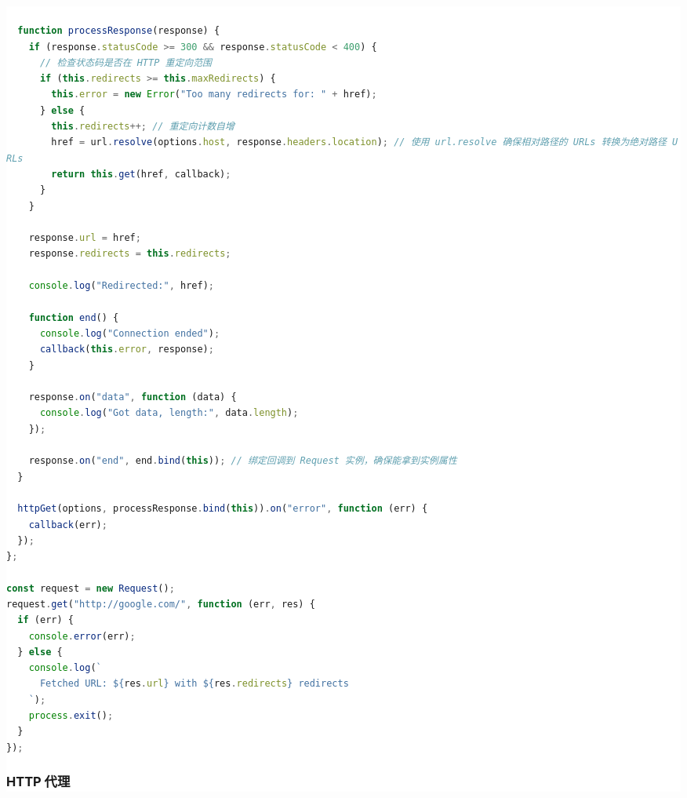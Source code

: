 ```js

  function processResponse(response) {
    if (response.statusCode >= 300 && response.statusCode < 400) {
      // 检查状态码是否在 HTTP 重定向范围
      if (this.redirects >= this.maxRedirects) {
        this.error = new Error("Too many redirects for: " + href);
      } else {
        this.redirects++; // 重定向计数自增
        href = url.resolve(options.host, response.headers.location); // 使用 url.resolve 确保相对路径的 URLs 转换为绝对路径 URLs
        return this.get(href, callback);
      }
    }

    response.url = href;
    response.redirects = this.redirects;

    console.log("Redirected:", href);

    function end() {
      console.log("Connection ended");
      callback(this.error, response);
    }

    response.on("data", function (data) {
      console.log("Got data, length:", data.length);
    });

    response.on("end", end.bind(this)); // 绑定回调到 Request 实例，确保能拿到实例属性
  }

  httpGet(options, processResponse.bind(this)).on("error", function (err) {
    callback(err);
  });
};

const request = new Request();
request.get("http://google.com/", function (err, res) {
  if (err) {
    console.error(err);
  } else {
    console.log(`
      Fetched URL: ${res.url} with ${res.redirects} redirects
    `);
    process.exit();
  }
});
```

### HTTP 代理
